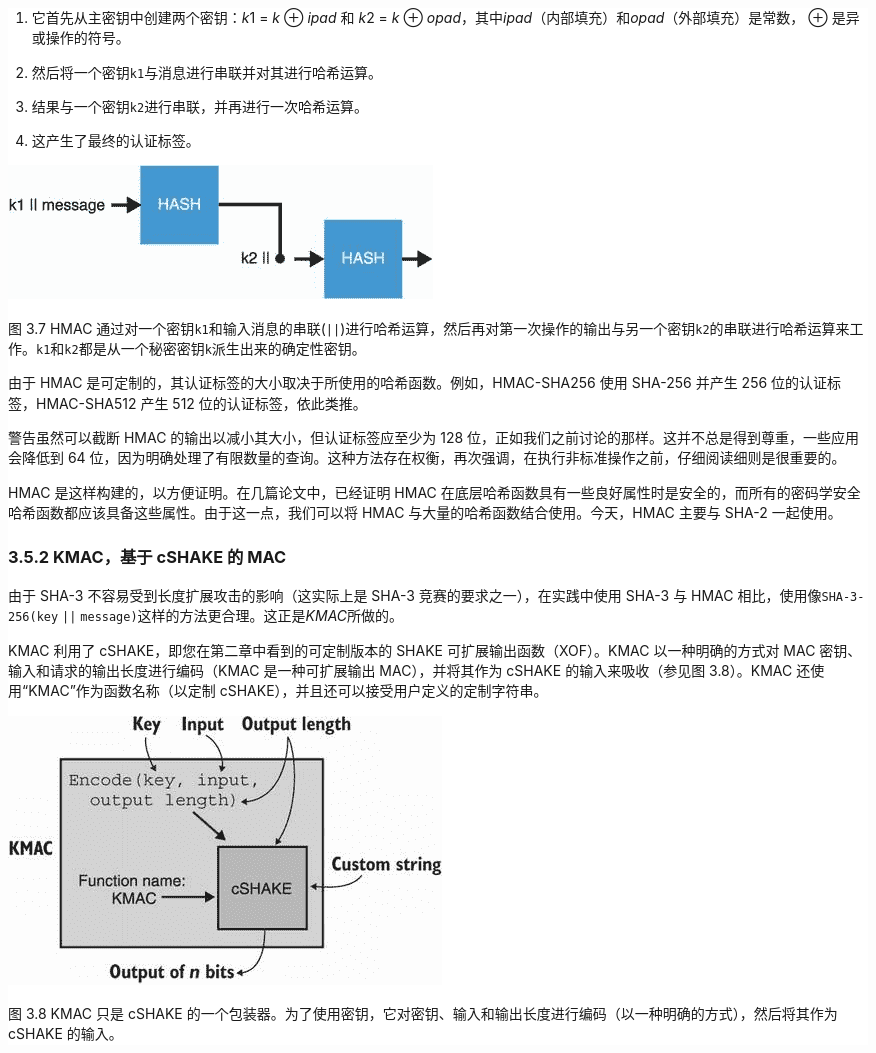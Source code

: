 1.  它首先从主密钥中创建两个密钥：*k*1 = *k* ⊕ *ipad* 和 *k*2 = *k* ⊕ *opad*，其中*ipad*（内部填充）和*opad*（外部填充）是常数， ⊕ 是异或操作的符号。

1.  然后将一个密钥`k1`与消息进行串联并对其进行哈希运算。

1.  结果与一个密钥`k2`进行串联，并再进行一次哈希运算。

1.  这产生了最终的认证标签。

![](img/03_07.jpg)

图 3.7 HMAC 通过对一个密钥`k1`和输入消息的串联(`||`)进行哈希运算，然后再对第一次操作的输出与另一个密钥`k2`的串联进行哈希运算来工作。`k1`和`k2`都是从一个秘密密钥`k`派生出来的确定性密钥。

由于 HMAC 是可定制的，其认证标签的大小取决于所使用的哈希函数。例如，HMAC-SHA256 使用 SHA-256 并产生 256 位的认证标签，HMAC-SHA512 产生 512 位的认证标签，依此类推。

警告虽然可以截断 HMAC 的输出以减小其大小，但认证标签应至少为 128 位，正如我们之前讨论的那样。这并不总是得到尊重，一些应用会降低到 64 位，因为明确处理了有限数量的查询。这种方法存在权衡，再次强调，在执行非标准操作之前，仔细阅读细则是很重要的。

HMAC 是这样构建的，以方便证明。在几篇论文中，已经证明 HMAC 在底层哈希函数具有一些良好属性时是安全的，而所有的密码学安全哈希函数都应该具备这些属性。由于这一点，我们可以将 HMAC 与大量的哈希函数结合使用。今天，HMAC 主要与 SHA-2 一起使用。

### 3.5.2 KMAC，基于 cSHAKE 的 MAC

由于 SHA-3 不容易受到长度扩展攻击的影响（这实际上是 SHA-3 竞赛的要求之一），在实践中使用 SHA-3 与 HMAC 相比，使用像`SHA-3-256(key` `||` `message)`这样的方法更合理。这正是*KMAC*所做的。

KMAC 利用了 cSHAKE，即您在第二章中看到的可定制版本的 SHAKE 可扩展输出函数（XOF）。KMAC 以一种明确的方式对 MAC 密钥、输入和请求的输出长度进行编码（KMAC 是一种可扩展输出 MAC），并将其作为 cSHAKE 的输入来吸收（参见图 3.8）。KMAC 还使用“KMAC”作为函数名称（以定制 cSHAKE），并且还可以接受用户定义的定制字符串。

![](img/03_08.jpg)

图 3.8 KMAC 只是 cSHAKE 的一个包装器。为了使用密钥，它对密钥、输入和输出长度进行编码（以一种明确的方式），然后将其作为 cSHAKE 的输入。
